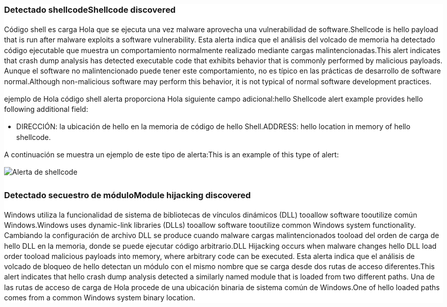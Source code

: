 ### <a name="shellcode-discovered"></a><span data-ttu-id="e4067-138">Detectado shellcode</span><span class="sxs-lookup"><span data-stu-id="e4067-138">Shellcode discovered</span></span>
<span data-ttu-id="e4067-139">Código shell es carga Hola que se ejecuta una vez malware aprovecha una vulnerabilidad de software.</span><span class="sxs-lookup"><span data-stu-id="e4067-139">Shellcode is hello payload that is run after malware exploits a software vulnerability.</span></span> <span data-ttu-id="e4067-140">Esta alerta indica que el análisis del volcado de memoria ha detectado código ejecutable que muestra un comportamiento normalmente realizado mediante cargas malintencionadas.</span><span class="sxs-lookup"><span data-stu-id="e4067-140">This alert indicates that crash dump analysis has detected executable code that exhibits behavior that is commonly performed by malicious payloads.</span></span> <span data-ttu-id="e4067-141">Aunque el software no malintencionado puede tener este comportamiento, no es típico en las prácticas de desarrollo de software normal.</span><span class="sxs-lookup"><span data-stu-id="e4067-141">Although non-malicious software may perform this behavior, it is not typical of normal software development practices.</span></span>

<span data-ttu-id="e4067-142">ejemplo de Hola código shell alerta proporciona Hola siguiente campo adicional:</span><span class="sxs-lookup"><span data-stu-id="e4067-142">hello Shellcode alert example provides hello following additional field:</span></span>

* <span data-ttu-id="e4067-143">DIRECCIÓN: la ubicación de hello en la memoria de código de hello Shell.</span><span class="sxs-lookup"><span data-stu-id="e4067-143">ADDRESS: hello location in memory of hello shellcode.</span></span>

<span data-ttu-id="e4067-144">A continuación se muestra un ejemplo de este tipo de alerta:</span><span class="sxs-lookup"><span data-stu-id="e4067-144">This is an example of this type of alert:</span></span>

![Alerta de shellcode](./media/security-center-alerts-type/security-center-alerts-type-fig2.png)

### <a name="module-hijacking-discovered"></a><span data-ttu-id="e4067-146">Detectado secuestro de módulo</span><span class="sxs-lookup"><span data-stu-id="e4067-146">Module hijacking discovered</span></span>
<span data-ttu-id="e4067-147">Windows utiliza la funcionalidad de sistema de bibliotecas de vínculos dinámicos (DLL) tooallow software tooutilize común Windows.</span><span class="sxs-lookup"><span data-stu-id="e4067-147">Windows uses dynamic-link libraries (DLLs) tooallow software tooutilize common Windows system functionality.</span></span> <span data-ttu-id="e4067-148">Cambiando la configuración de archivo DLL se produce cuando malware cargas malintencionados tooload del orden de carga de hello DLL en la memoria, donde se puede ejecutar código arbitrario.</span><span class="sxs-lookup"><span data-stu-id="e4067-148">DLL Hijacking occurs when malware changes hello DLL load order tooload malicious payloads into memory, where arbitrary code can be executed.</span></span> <span data-ttu-id="e4067-149">Esta alerta indica que el análisis de volcado de bloqueo de hello detectan un módulo con el mismo nombre que se carga desde dos rutas de acceso diferentes.</span><span class="sxs-lookup"><span data-stu-id="e4067-149">This alert indicates that hello crash dump analysis detected a similarly named module that is loaded from two different paths.</span></span> <span data-ttu-id="e4067-150">Una de las rutas de acceso de carga de Hola procede de una ubicación binaria de sistema común de Windows.</span><span class="sxs-lookup"><span data-stu-id="e4067-150">One of hello loaded paths comes from a common Windows system binary location.</span></span>
